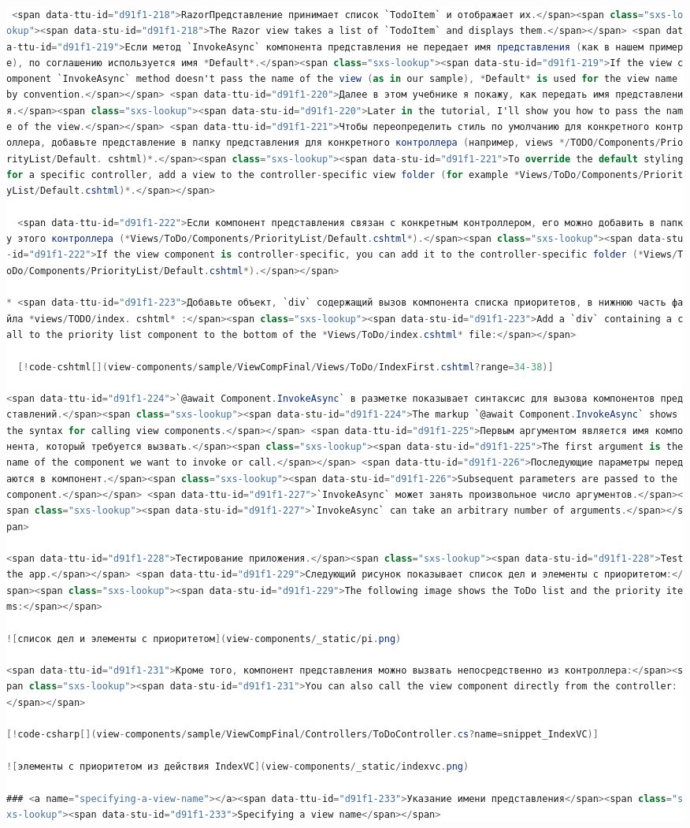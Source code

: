   ```csharp
   <span data-ttu-id="d91f1-218">RazorПредставление принимает список `TodoItem` и отображает их.</span><span class="sxs-lookup"><span data-stu-id="d91f1-218">The Razor view takes a list of `TodoItem` and displays them.</span></span> <span data-ttu-id="d91f1-219">Если метод `InvokeAsync` компонента представления не передает имя представления (как в нашем примере), по соглашению используется имя *Default*.</span><span class="sxs-lookup"><span data-stu-id="d91f1-219">If the view component `InvokeAsync` method doesn't pass the name of the view (as in our sample), *Default* is used for the view name by convention.</span></span> <span data-ttu-id="d91f1-220">Далее в этом учебнике я покажу, как передать имя представления.</span><span class="sxs-lookup"><span data-stu-id="d91f1-220">Later in the tutorial, I'll show you how to pass the name of the view.</span></span> <span data-ttu-id="d91f1-221">Чтобы переопределить стиль по умолчанию для конкретного контроллера, добавьте представление в папку представления для конкретного контроллера (например, views */TODO/Components/PriorityList/Default. cshtml)*.</span><span class="sxs-lookup"><span data-stu-id="d91f1-221">To override the default styling for a specific controller, add a view to the controller-specific view folder (for example *Views/ToDo/Components/PriorityList/Default.cshtml)*.</span></span>

    <span data-ttu-id="d91f1-222">Если компонент представления связан с конкретным контроллером, его можно добавить в папку этого контроллера (*Views/ToDo/Components/PriorityList/Default.cshtml*).</span><span class="sxs-lookup"><span data-stu-id="d91f1-222">If the view component is controller-specific, you can add it to the controller-specific folder (*Views/ToDo/Components/PriorityList/Default.cshtml*).</span></span>

* <span data-ttu-id="d91f1-223">Добавьте объект, `div` содержащий вызов компонента списка приоритетов, в нижнюю часть файла *views/TODO/index. cshtml* :</span><span class="sxs-lookup"><span data-stu-id="d91f1-223">Add a `div` containing a call to the priority list component to the bottom of the *Views/ToDo/index.cshtml* file:</span></span>

    [!code-cshtml[](view-components/sample/ViewCompFinal/Views/ToDo/IndexFirst.cshtml?range=34-38)]

<span data-ttu-id="d91f1-224">`@await Component.InvokeAsync` в разметке показывает синтаксис для вызова компонентов представлений.</span><span class="sxs-lookup"><span data-stu-id="d91f1-224">The markup `@await Component.InvokeAsync` shows the syntax for calling view components.</span></span> <span data-ttu-id="d91f1-225">Первым аргументом является имя компонента, который требуется вызвать.</span><span class="sxs-lookup"><span data-stu-id="d91f1-225">The first argument is the name of the component we want to invoke or call.</span></span> <span data-ttu-id="d91f1-226">Последующие параметры передаются в компонент.</span><span class="sxs-lookup"><span data-stu-id="d91f1-226">Subsequent parameters are passed to the component.</span></span> <span data-ttu-id="d91f1-227">`InvokeAsync` может занять произвольное число аргументов.</span><span class="sxs-lookup"><span data-stu-id="d91f1-227">`InvokeAsync` can take an arbitrary number of arguments.</span></span>

<span data-ttu-id="d91f1-228">Тестирование приложения.</span><span class="sxs-lookup"><span data-stu-id="d91f1-228">Test the app.</span></span> <span data-ttu-id="d91f1-229">Следующий рисунок показывает список дел и элементы с приоритетом:</span><span class="sxs-lookup"><span data-stu-id="d91f1-229">The following image shows the ToDo list and the priority items:</span></span>

![список дел и элементы с приоритетом](view-components/_static/pi.png)

<span data-ttu-id="d91f1-231">Кроме того, компонент представления можно вызвать непосредственно из контроллера:</span><span class="sxs-lookup"><span data-stu-id="d91f1-231">You can also call the view component directly from the controller:</span></span>

[!code-csharp[](view-components/sample/ViewCompFinal/Controllers/ToDoController.cs?name=snippet_IndexVC)]

![элементы с приоритетом из действия IndexVC](view-components/_static/indexvc.png)

### <a name="specifying-a-view-name"></a><span data-ttu-id="d91f1-233">Указание имени представления</span><span class="sxs-lookup"><span data-stu-id="d91f1-233">Specifying a view name</span></span>

  ```